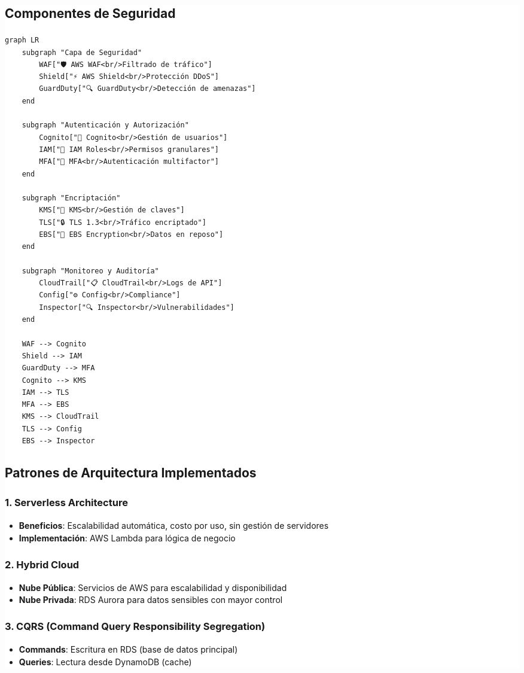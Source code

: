 ## Componentes de Seguridad

```mermaid
graph LR
    subgraph "Capa de Seguridad"
        WAF["🛡️ AWS WAF<br/>Filtrado de tráfico"]
        Shield["⚡ AWS Shield<br/>Protección DDoS"]
        GuardDuty["🔍 GuardDuty<br/>Detección de amenazas"]
    end
    
    subgraph "Autenticación y Autorización"
        Cognito["🔑 Cognito<br/>Gestión de usuarios"]
        IAM["👤 IAM Roles<br/>Permisos granulares"]
        MFA["🔐 MFA<br/>Autenticación multifactor"]
    end
    
    subgraph "Encriptación"
        KMS["🔐 KMS<br/>Gestión de claves"]
        TLS["🔒 TLS 1.3<br/>Tráfico encriptado"]
        EBS["💾 EBS Encryption<br/>Datos en reposo"]
    end
    
    subgraph "Monitoreo y Auditoría"
        CloudTrail["📋 CloudTrail<br/>Logs de API"]
        Config["⚙️ Config<br/>Compliance"]
        Inspector["🔍 Inspector<br/>Vulnerabilidades"]
    end
    
    WAF --> Cognito
    Shield --> IAM
    GuardDuty --> MFA
    Cognito --> KMS
    IAM --> TLS
    MFA --> EBS
    KMS --> CloudTrail
    TLS --> Config
    EBS --> Inspector
```

## Patrones de Arquitectura Implementados

### 1. **Serverless Architecture**
- **Beneficios**: Escalabilidad automática, costo por uso, sin gestión de servidores
- **Implementación**: AWS Lambda para lógica de negocio

### 2. **Hybrid Cloud**
- **Nube Pública**: Servicios de AWS para escalabilidad y disponibilidad
- **Nube Privada**: RDS Aurora para datos sensibles con mayor control

### 3. **CQRS (Command Query Responsibility Segregation)**
- **Commands**: Escritura en RDS (base de datos principal)
- **Queries**: Lectura desde DynamoDB (cache)

